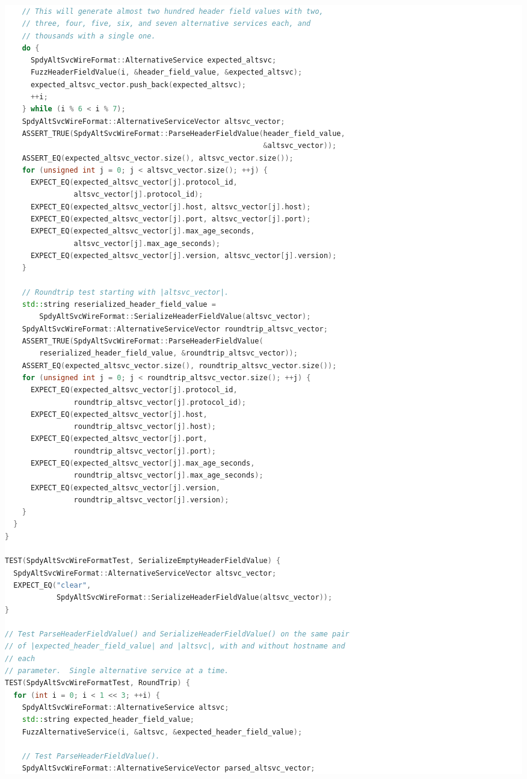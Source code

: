 ```cpp
    // This will generate almost two hundred header field values with two,
    // three, four, five, six, and seven alternative services each, and
    // thousands with a single one.
    do {
      SpdyAltSvcWireFormat::AlternativeService expected_altsvc;
      FuzzHeaderFieldValue(i, &header_field_value, &expected_altsvc);
      expected_altsvc_vector.push_back(expected_altsvc);
      ++i;
    } while (i % 6 < i % 7);
    SpdyAltSvcWireFormat::AlternativeServiceVector altsvc_vector;
    ASSERT_TRUE(SpdyAltSvcWireFormat::ParseHeaderFieldValue(header_field_value,
                                                            &altsvc_vector));
    ASSERT_EQ(expected_altsvc_vector.size(), altsvc_vector.size());
    for (unsigned int j = 0; j < altsvc_vector.size(); ++j) {
      EXPECT_EQ(expected_altsvc_vector[j].protocol_id,
                altsvc_vector[j].protocol_id);
      EXPECT_EQ(expected_altsvc_vector[j].host, altsvc_vector[j].host);
      EXPECT_EQ(expected_altsvc_vector[j].port, altsvc_vector[j].port);
      EXPECT_EQ(expected_altsvc_vector[j].max_age_seconds,
                altsvc_vector[j].max_age_seconds);
      EXPECT_EQ(expected_altsvc_vector[j].version, altsvc_vector[j].version);
    }

    // Roundtrip test starting with |altsvc_vector|.
    std::string reserialized_header_field_value =
        SpdyAltSvcWireFormat::SerializeHeaderFieldValue(altsvc_vector);
    SpdyAltSvcWireFormat::AlternativeServiceVector roundtrip_altsvc_vector;
    ASSERT_TRUE(SpdyAltSvcWireFormat::ParseHeaderFieldValue(
        reserialized_header_field_value, &roundtrip_altsvc_vector));
    ASSERT_EQ(expected_altsvc_vector.size(), roundtrip_altsvc_vector.size());
    for (unsigned int j = 0; j < roundtrip_altsvc_vector.size(); ++j) {
      EXPECT_EQ(expected_altsvc_vector[j].protocol_id,
                roundtrip_altsvc_vector[j].protocol_id);
      EXPECT_EQ(expected_altsvc_vector[j].host,
                roundtrip_altsvc_vector[j].host);
      EXPECT_EQ(expected_altsvc_vector[j].port,
                roundtrip_altsvc_vector[j].port);
      EXPECT_EQ(expected_altsvc_vector[j].max_age_seconds,
                roundtrip_altsvc_vector[j].max_age_seconds);
      EXPECT_EQ(expected_altsvc_vector[j].version,
                roundtrip_altsvc_vector[j].version);
    }
  }
}

TEST(SpdyAltSvcWireFormatTest, SerializeEmptyHeaderFieldValue) {
  SpdyAltSvcWireFormat::AlternativeServiceVector altsvc_vector;
  EXPECT_EQ("clear",
            SpdyAltSvcWireFormat::SerializeHeaderFieldValue(altsvc_vector));
}

// Test ParseHeaderFieldValue() and SerializeHeaderFieldValue() on the same pair
// of |expected_header_field_value| and |altsvc|, with and without hostname and
// each
// parameter.  Single alternative service at a time.
TEST(SpdyAltSvcWireFormatTest, RoundTrip) {
  for (int i = 0; i < 1 << 3; ++i) {
    SpdyAltSvcWireFormat::AlternativeService altsvc;
    std::string expected_header_field_value;
    FuzzAlternativeService(i, &altsvc, &expected_header_field_value);

    // Test ParseHeaderFieldValue().
    SpdyAltSvcWireFormat::AlternativeServiceVector parsed_altsvc_vector;
```